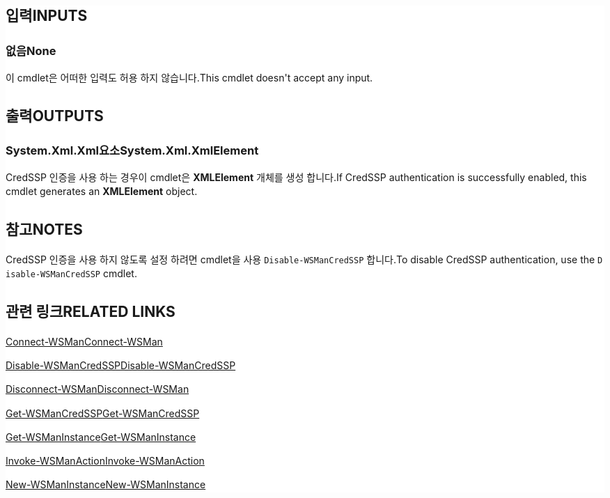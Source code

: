 ## <span data-ttu-id="05e48-170">입력</span><span class="sxs-lookup"><span data-stu-id="05e48-170">INPUTS</span></span>

### <span data-ttu-id="05e48-171">없음</span><span class="sxs-lookup"><span data-stu-id="05e48-171">None</span></span>

<span data-ttu-id="05e48-172">이 cmdlet은 어떠한 입력도 허용 하지 않습니다.</span><span class="sxs-lookup"><span data-stu-id="05e48-172">This cmdlet doesn't accept any input.</span></span>

## <span data-ttu-id="05e48-173">출력</span><span class="sxs-lookup"><span data-stu-id="05e48-173">OUTPUTS</span></span>

### <span data-ttu-id="05e48-174">System.Xml.Xml요소</span><span class="sxs-lookup"><span data-stu-id="05e48-174">System.Xml.XmlElement</span></span>

<span data-ttu-id="05e48-175">CredSSP 인증을 사용 하는 경우이 cmdlet은 **XMLElement** 개체를 생성 합니다.</span><span class="sxs-lookup"><span data-stu-id="05e48-175">If CredSSP authentication is successfully enabled, this cmdlet generates an **XMLElement** object.</span></span>

## <span data-ttu-id="05e48-176">참고</span><span class="sxs-lookup"><span data-stu-id="05e48-176">NOTES</span></span>

<span data-ttu-id="05e48-177">CredSSP 인증을 사용 하지 않도록 설정 하려면 cmdlet을 사용 `Disable-WSManCredSSP` 합니다.</span><span class="sxs-lookup"><span data-stu-id="05e48-177">To disable CredSSP authentication, use the `Disable-WSManCredSSP` cmdlet.</span></span>

## <span data-ttu-id="05e48-178">관련 링크</span><span class="sxs-lookup"><span data-stu-id="05e48-178">RELATED LINKS</span></span>

[<span data-ttu-id="05e48-179">Connect-WSMan</span><span class="sxs-lookup"><span data-stu-id="05e48-179">Connect-WSMan</span></span>](Connect-WSMan.md)

[<span data-ttu-id="05e48-180">Disable-WSManCredSSP</span><span class="sxs-lookup"><span data-stu-id="05e48-180">Disable-WSManCredSSP</span></span>](Disable-WSManCredSSP.md)

[<span data-ttu-id="05e48-181">Disconnect-WSMan</span><span class="sxs-lookup"><span data-stu-id="05e48-181">Disconnect-WSMan</span></span>](Disconnect-WSMan.md)

[<span data-ttu-id="05e48-182">Get-WSManCredSSP</span><span class="sxs-lookup"><span data-stu-id="05e48-182">Get-WSManCredSSP</span></span>](Get-WSManCredSSP.md)

[<span data-ttu-id="05e48-183">Get-WSManInstance</span><span class="sxs-lookup"><span data-stu-id="05e48-183">Get-WSManInstance</span></span>](Get-WSManInstance.md)

[<span data-ttu-id="05e48-184">Invoke-WSManAction</span><span class="sxs-lookup"><span data-stu-id="05e48-184">Invoke-WSManAction</span></span>](Invoke-WSManAction.md)

[<span data-ttu-id="05e48-185">New-WSManInstance</span><span class="sxs-lookup"><span data-stu-id="05e48-185">New-WSManInstance</span></span>](New-WSManInstance.md)
